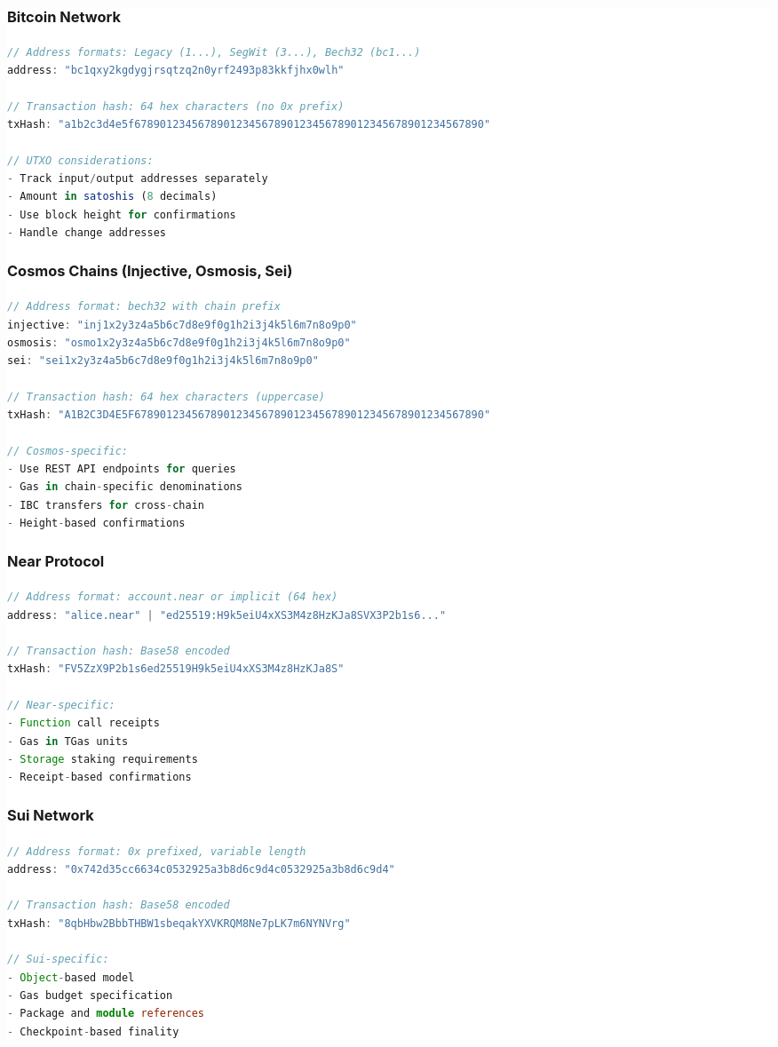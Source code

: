 ### Bitcoin Network
```typescript
// Address formats: Legacy (1...), SegWit (3...), Bech32 (bc1...)
address: "bc1qxy2kgdygjrsqtzq2n0yrf2493p83kkfjhx0wlh"

// Transaction hash: 64 hex characters (no 0x prefix)
txHash: "a1b2c3d4e5f6789012345678901234567890123456789012345678901234567890"

// UTXO considerations:
- Track input/output addresses separately
- Amount in satoshis (8 decimals)
- Use block height for confirmations
- Handle change addresses
```

### Cosmos Chains (Injective, Osmosis, Sei)
```typescript
// Address format: bech32 with chain prefix
injective: "inj1x2y3z4a5b6c7d8e9f0g1h2i3j4k5l6m7n8o9p0"
osmosis: "osmo1x2y3z4a5b6c7d8e9f0g1h2i3j4k5l6m7n8o9p0" 
sei: "sei1x2y3z4a5b6c7d8e9f0g1h2i3j4k5l6m7n8o9p0"

// Transaction hash: 64 hex characters (uppercase)
txHash: "A1B2C3D4E5F6789012345678901234567890123456789012345678901234567890"

// Cosmos-specific:
- Use REST API endpoints for queries
- Gas in chain-specific denominations
- IBC transfers for cross-chain
- Height-based confirmations
```

### Near Protocol
```typescript
// Address format: account.near or implicit (64 hex)
address: "alice.near" | "ed25519:H9k5eiU4xXS3M4z8HzKJa8SVX3P2b1s6..."

// Transaction hash: Base58 encoded
txHash: "FV5ZzX9P2b1s6ed25519H9k5eiU4xXS3M4z8HzKJa8S"

// Near-specific:
- Function call receipts
- Gas in TGas units
- Storage staking requirements
- Receipt-based confirmations
```

### Sui Network
```typescript
// Address format: 0x prefixed, variable length
address: "0x742d35cc6634c0532925a3b8d6c9d4c0532925a3b8d6c9d4"

// Transaction hash: Base58 encoded
txHash: "8qbHbw2BbbTHBW1sbeqakYXVKRQM8Ne7pLK7m6NYNVrg"

// Sui-specific:
- Object-based model
- Gas budget specification
- Package and module references
- Checkpoint-based finality
```
